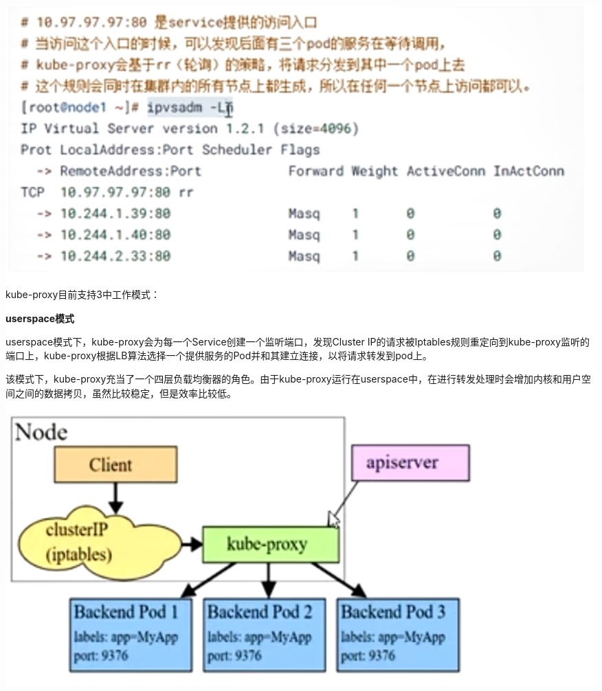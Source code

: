 ![image-20210704152723859](images/image-20210704152723859.png)

kube-proxy目前支持3中工作模式：

**userspace模式**

userspace模式下，kube-proxy会为每一个Service创建一个监听端口，发现Cluster IP的请求被Iptables规则重定向到kube-proxy监听的端口上，kube-proxy根据LB算法选择一个提供服务的Pod并和其建立连接，以将请求转发到pod上。

该模式下，kube-proxy充当了一个四层负载均衡器的角色。由于kube-proxy运行在userspace中，在进行转发处理时会增加内核和用户空间之间的数据拷贝，虽然比较稳定，但是效率比较低。

![image-20210704153434355](images/image-20210704153434355.png)
